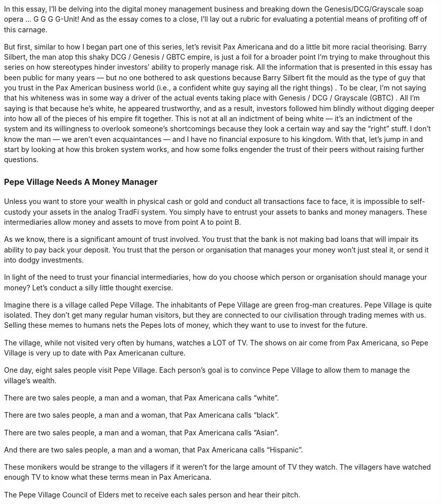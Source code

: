 In this essay, I’ll be delving into the digital money management business and breaking down the Genesis/DCG/Grayscale soap opera … G G G G\-Unit\! And as the essay comes to a close, I’ll lay out a rubric for evaluating a potential means of profiting off of this carnage\.

But first, similar to how I began part one of this series, let’s revisit Pax Americana and do a little bit more racial theorising\. Barry Silbert, the man atop this shaky DCG / Genesis / GBTC empire, is just a foil for a broader point I’m trying to make throughout this series on how stereotypes hinder investors’ ability to properly manage risk\. All the information that is presented in this essay has been public for many years — but no one bothered to ask questions because Barry Silbert fit the mould as the type of guy that you trust in the Pax American business world \(i\.e\., a confident white guy saying all the right things\) \. To be clear, I’m not saying that his whiteness was in some way a driver of the actual events taking place with Genesis / DCG / Grayscale \(GBTC\) \. All I’m saying is that because he’s white, he appeared trustworthy, and as a result, investors followed him blindly without digging deeper into how all of the pieces of his empire fit together\. This is not at all an indictment of being white — it’s an indictment of the system and its willingness to overlook someone’s shortcomings because they look a certain way and say the “right” stuff\. I don’t know the man — we aren’t even acquaintances — and I have no financial exposure to his kingdom\. With that, let’s jump in and start by looking at how this broken system works, and how some folks engender the trust of their peers without raising further questions\.
### **Pepe Village Needs A Money Manager**

Unless you want to store your wealth in physical cash or gold and conduct all transactions face to face, it is impossible to self\-custody your assets in the analog TradFi system\. You simply have to entrust your assets to banks and money managers\. These intermediaries allow money and assets to move from point A to point B\.

As we know, there is a significant amount of trust involved\. You trust that the bank is not making bad loans that will impair its ability to pay back your deposit\. You trust that the person or organisation that manages your money won’t just steal it, or send it into dodgy investments\.

In light of the need to trust your financial intermediaries, how do you choose which person or organisation should manage your money? Let’s conduct a silly little thought exercise\.

Imagine there is a village called Pepe Village\. The inhabitants of Pepe Village are green frog\-man creatures\. Pepe Village is quite isolated\. They don’t get many regular human visitors, but they are connected to our civilisation through trading memes with us\. Selling these memes to humans nets the Pepes lots of money, which they want to use to invest for the future\.

The village, while not visited very often by humans, watches a LOT of TV\. The shows on air come from Pax Americana, so Pepe Village is very up to date with Pax Americanan culture\.

One day, eight sales people visit Pepe Village\. Each person’s goal is to convince Pepe Village to allow them to manage the village’s wealth\.

There are two sales people, a man and a woman, that Pax Americana calls “white”\.

There are two sales people, a man and a woman, that Pax Americana calls “black”\.

There are two sales people, a man and a woman, that Pax Americana calls “Asian”\.

And there are two sales people, a man and a woman, that Pax Americana calls “Hispanic”\.

These monikers would be strange to the villagers if it weren’t for the large amount of TV they watch\. The villagers have watched enough TV to know what these terms mean in Pax Americana\.

The Pepe Village Council of Elders met to receive each sales person and hear their pitch\.

